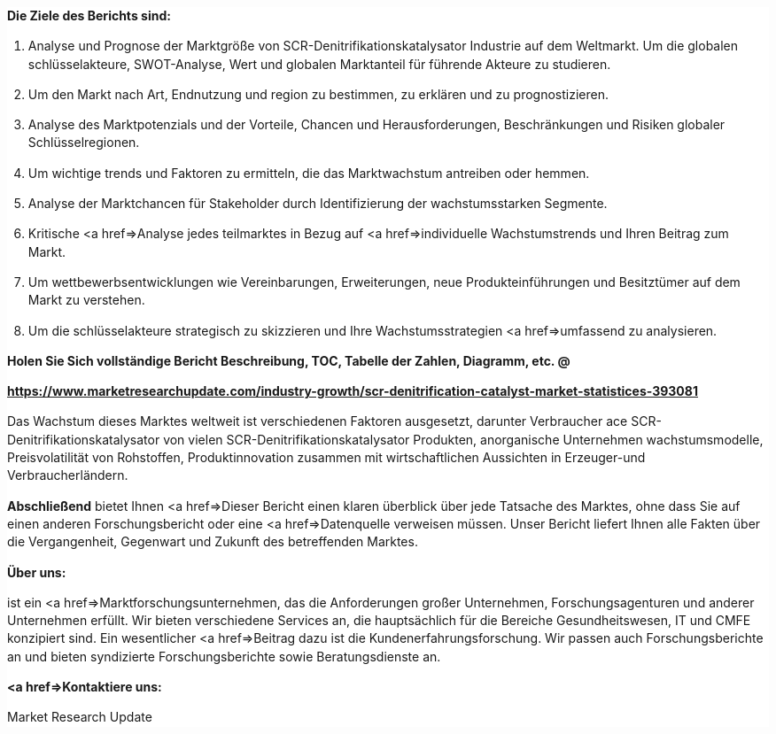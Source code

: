

<strong>Die Ziele des Berichts sind:</strong>

1) Analyse und Prognose der Marktgröße von SCR-Denitrifikationskatalysator Industrie auf dem Weltmarkt.
Um die globalen schlüsselakteure, SWOT-Analyse, Wert und globalen Marktanteil für führende Akteure zu studieren.

2) Um den Markt nach Art, Endnutzung und region zu bestimmen, zu erklären und zu prognostizieren.

3) Analyse des Marktpotenzials und der Vorteile, Chancen und Herausforderungen, Beschränkungen und Risiken globaler Schlüsselregionen.

4) Um wichtige trends und Faktoren zu ermitteln, die das Marktwachstum antreiben oder hemmen.

5) Analyse der Marktchancen für Stakeholder durch Identifizierung der wachstumsstarken Segmente.

6) Kritische <a href=>Analyse</a> jedes teilmarktes in Bezug auf <a href=>individuelle</a> Wachstumstrends und Ihren Beitrag zum Markt.

7) Um wettbewerbsentwicklungen wie Vereinbarungen, Erweiterungen, neue Produkteinführungen und Besitztümer auf dem Markt zu verstehen.

8) Um die schlüsselakteure strategisch zu skizzieren und Ihre Wachstumsstrategien <a href=>umfassend</a> zu analysieren.



<strong>Holen Sie Sich vollständige Bericht Beschreibung, TOC, Tabelle der Zahlen, Diagramm, etc. @ </strong>

<strong><a href=https://www.marketresearchupdate.com/industry-growth/scr-denitrification-catalyst-market-statistices-393081>https://www.marketresearchupdate.com/industry-growth/scr-denitrification-catalyst-market-statistices-393081</a></font></strong>

Das Wachstum dieses Marktes weltweit ist verschiedenen Faktoren ausgesetzt, darunter Verbraucher ace SCR-Denitrifikationskatalysator von vielen SCR-Denitrifikationskatalysator Produkten, anorganische Unternehmen wachstumsmodelle, Preisvolatilität von Rohstoffen, Produktinnovation zusammen mit wirtschaftlichen Aussichten in Erzeuger-und Verbraucherländern.



<strong>Abschließend</strong> bietet Ihnen <a href=>Dieser</a> Bericht einen klaren überblick über jede Tatsache des Marktes, ohne dass Sie auf einen anderen Forschungsbericht oder eine <a href=>Datenquelle</a> verweisen müssen. Unser Bericht liefert Ihnen alle Fakten über die Vergangenheit, Gegenwart und Zukunft des betreffenden Marktes.



<strong>Über uns:</strong>

 ist ein <a href=>Marktfors</a>chungsunternehmen, das die Anforderungen großer Unternehmen, Forschungsagenturen und anderer Unternehmen erfüllt. Wir bieten verschiedene Services an, die hauptsächlich für die Bereiche Gesundheitswesen, IT und CMFE konzipiert sind. Ein wesentlicher <a href=>Beitrag</a> dazu ist die Kundenerfahrungsforschung. Wir passen auch Forschungsberichte an und bieten syndizierte Forschungsberichte sowie Beratungsdienste an.



<strong><a href=>Kontaktiere uns:</a></strong>

Market Research Update
